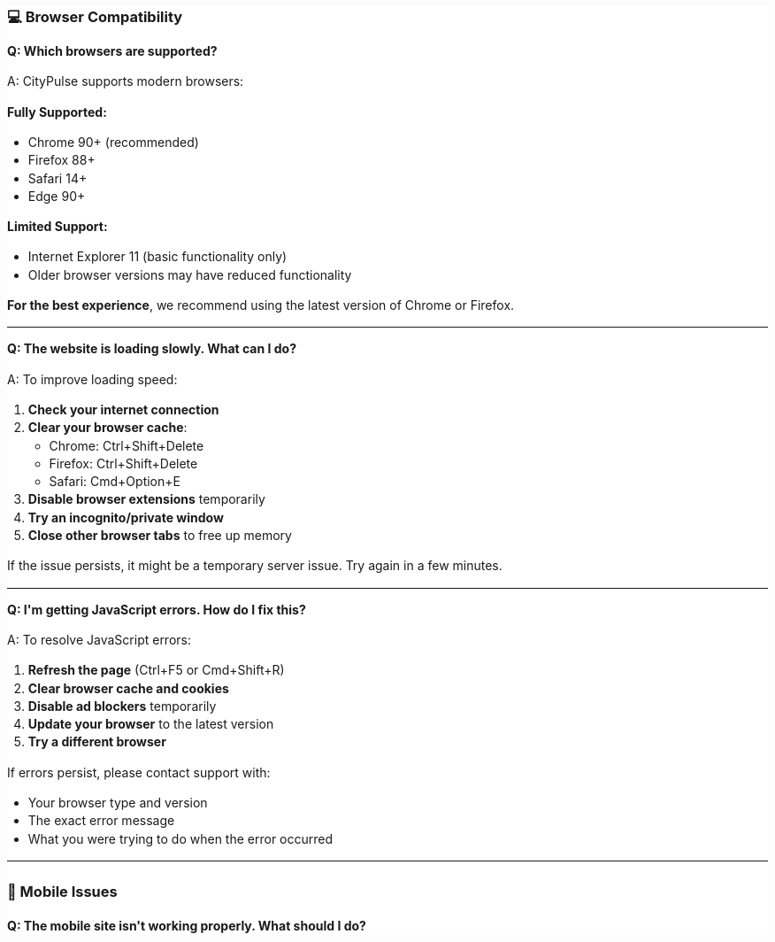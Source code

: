 ### 💻 Browser Compatibility

**Q: Which browsers are supported?**

A: CityPulse supports modern browsers:

**Fully Supported:**
- Chrome 90+ (recommended)
- Firefox 88+
- Safari 14+
- Edge 90+

**Limited Support:**
- Internet Explorer 11 (basic functionality only)
- Older browser versions may have reduced functionality

**For the best experience**, we recommend using the latest version of Chrome or Firefox.

---

**Q: The website is loading slowly. What can I do?**

A: To improve loading speed:

1. **Check your internet connection**
2. **Clear your browser cache**:
   - Chrome: Ctrl+Shift+Delete
   - Firefox: Ctrl+Shift+Delete
   - Safari: Cmd+Option+E
3. **Disable browser extensions** temporarily
4. **Try an incognito/private window**
5. **Close other browser tabs** to free up memory

If the issue persists, it might be a temporary server issue. Try again in a few minutes.

---

**Q: I'm getting JavaScript errors. How do I fix this?**

A: To resolve JavaScript errors:

1. **Refresh the page** (Ctrl+F5 or Cmd+Shift+R)
2. **Clear browser cache and cookies**
3. **Disable ad blockers** temporarily
4. **Update your browser** to the latest version
5. **Try a different browser**

If errors persist, please contact support with:
- Your browser type and version
- The exact error message
- What you were trying to do when the error occurred

---

### 📱 Mobile Issues

**Q: The mobile site isn't working properly. What should I do?**
